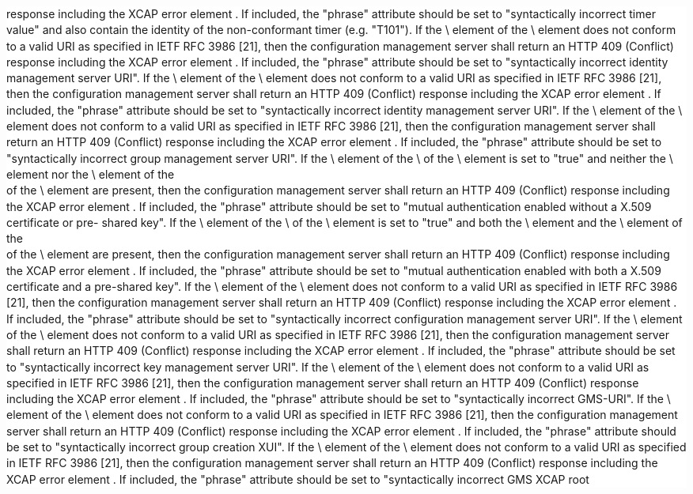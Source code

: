 response including the XCAP error element \. If included,
the \"phrase\" attribute should be set to \"syntactically incorrect timer
value\" and also contain the identity of the non-conformant timer (e.g.
\"T101\").
If the \ element of the \ element does not
conform to a valid URI as specified in IETF RFC 3986 [21], then the
configuration management server shall return an HTTP 409 (Conflict) response
including the XCAP error element \. If included, the
\"phrase\" attribute should be set to \"syntactically incorrect identity
management server URI\".
If the \ element of the \ element does not
conform to a valid URI as specified in IETF RFC 3986 [21], then the
configuration management server shall return an HTTP 409 (Conflict) response
including the XCAP error element \. If included, the
\"phrase\" attribute should be set to \"syntactically incorrect identity
management server URI\".
If the \ element of the \ element does not conform to a
valid URI as specified in IETF RFC 3986 [21], then the configuration
management server shall return an HTTP 409 (Conflict) response including the
XCAP error element \. If included, the \"phrase\"
attribute should be set to \"syntactically incorrect group management server
URI\".
If the \ element of the \ of the \ element is set to \"true\" and neither the
\ element nor the \ element of the \
of the \ element are present, then the configuration management
server shall return an HTTP 409 (Conflict) response including the XCAP error
element \. If included, the \"phrase\" attribute should be
set to \"mutual authentication enabled without a X.509 certificate or pre-
shared key\".
If the \ element of the \ of the \ element is set to \"true\" and both the
\ element and the \ element of the \
of the \ element are present, then the configuration management
server shall return an HTTP 409 (Conflict) response including the XCAP error
element \. If included, the \"phrase\" attribute should be
set to \"mutual authentication enabled with both a X.509 certificate and a
pre-shared key\".
If the \ element of the \ element does not conform to a
valid URI as specified in IETF RFC 3986 [21], then the configuration
management server shall return an HTTP 409 (Conflict) response including the
XCAP error element \. If included, the \"phrase\"
attribute should be set to \"syntactically incorrect configuration management
server URI\".
If the \ element of the \ element does not conform to a
valid URI as specified in IETF RFC 3986 [21], then the configuration
management server shall return an HTTP 409 (Conflict) response including the
XCAP error element \. If included, the \"phrase\"
attribute should be set to \"syntactically incorrect key management server
URI\".
If the \ element of the \ element does not conform to a
valid URI as specified in IETF RFC 3986 [21], then the configuration
management server shall return an HTTP 409 (Conflict) response including the
XCAP error element \. If included, the \"phrase\"
attribute should be set to \"syntactically incorrect GMS-URI\".
If the \ element of the \ element does not
conform to a valid URI as specified in IETF RFC 3986 [21], then the
configuration management server shall return an HTTP 409 (Conflict) response
including the XCAP error element \. If included, the
\"phrase\" attribute should be set to \"syntactically incorrect group creation
XUI\".
If the \ element of the \ element does not
conform to a valid URI as specified in IETF RFC 3986 [21], then the
configuration management server shall return an HTTP 409 (Conflict) response
including the XCAP error element \. If included, the
\"phrase\" attribute should be set to \"syntactically incorrect GMS XCAP root
